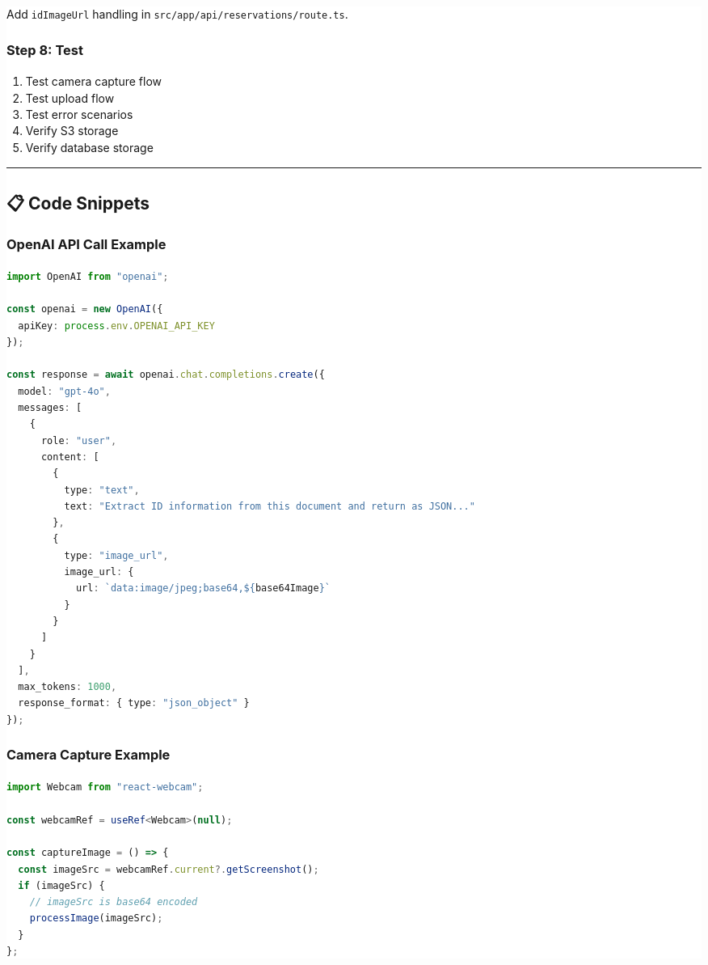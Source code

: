 Add `idImageUrl` handling in `src/app/api/reservations/route.ts`.

### Step 8: Test

1. Test camera capture flow
2. Test upload flow
3. Test error scenarios
4. Verify S3 storage
5. Verify database storage

---

## 📋 Code Snippets

### OpenAI API Call Example

```typescript
import OpenAI from "openai";

const openai = new OpenAI({
  apiKey: process.env.OPENAI_API_KEY
});

const response = await openai.chat.completions.create({
  model: "gpt-4o",
  messages: [
    {
      role: "user",
      content: [
        {
          type: "text",
          text: "Extract ID information from this document and return as JSON..."
        },
        {
          type: "image_url",
          image_url: {
            url: `data:image/jpeg;base64,${base64Image}`
          }
        }
      ]
    }
  ],
  max_tokens: 1000,
  response_format: { type: "json_object" }
});
```

### Camera Capture Example

```typescript
import Webcam from "react-webcam";

const webcamRef = useRef<Webcam>(null);

const captureImage = () => {
  const imageSrc = webcamRef.current?.getScreenshot();
  if (imageSrc) {
    // imageSrc is base64 encoded
    processImage(imageSrc);
  }
};
```
